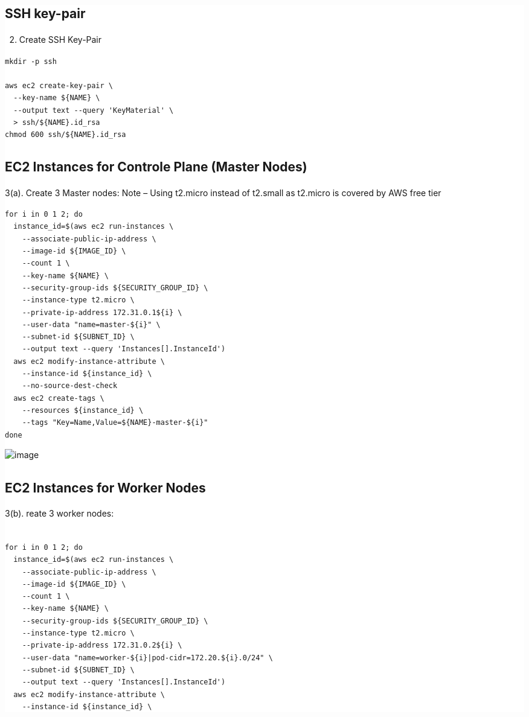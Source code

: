 ## SSH key-pair

2. Create SSH Key-Pair

```
mkdir -p ssh

aws ec2 create-key-pair \
  --key-name ${NAME} \
  --output text --query 'KeyMaterial' \
  > ssh/${NAME}.id_rsa
chmod 600 ssh/${NAME}.id_rsa

```
## EC2 Instances for Controle Plane (Master Nodes)

3(a). Create 3 Master nodes: Note – Using t2.micro instead of t2.small as t2.micro is covered by AWS free tier

```
for i in 0 1 2; do
  instance_id=$(aws ec2 run-instances \
    --associate-public-ip-address \
    --image-id ${IMAGE_ID} \
    --count 1 \
    --key-name ${NAME} \
    --security-group-ids ${SECURITY_GROUP_ID} \
    --instance-type t2.micro \
    --private-ip-address 172.31.0.1${i} \
    --user-data "name=master-${i}" \
    --subnet-id ${SUBNET_ID} \
    --output text --query 'Instances[].InstanceId')
  aws ec2 modify-instance-attribute \
    --instance-id ${instance_id} \
    --no-source-dest-check
  aws ec2 create-tags \
    --resources ${instance_id} \
    --tags "Key=Name,Value=${NAME}-master-${i}"
done

```

![image](https://user-images.githubusercontent.com/29310552/224702183-e6f43107-6aa1-4840-bb4e-674783545e24.png)

## EC2 Instances for Worker Nodes

3(b). reate 3 worker nodes:

```

for i in 0 1 2; do
  instance_id=$(aws ec2 run-instances \
    --associate-public-ip-address \
    --image-id ${IMAGE_ID} \
    --count 1 \
    --key-name ${NAME} \
    --security-group-ids ${SECURITY_GROUP_ID} \
    --instance-type t2.micro \
    --private-ip-address 172.31.0.2${i} \
    --user-data "name=worker-${i}|pod-cidr=172.20.${i}.0/24" \
    --subnet-id ${SUBNET_ID} \
    --output text --query 'Instances[].InstanceId')
  aws ec2 modify-instance-attribute \
    --instance-id ${instance_id} \
```